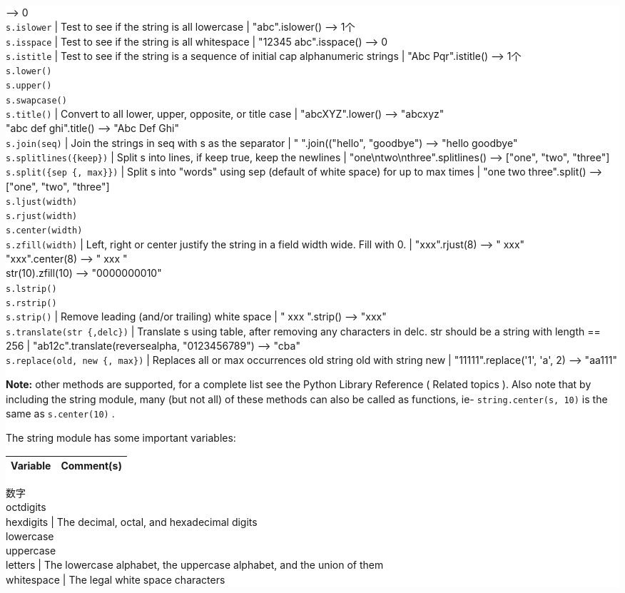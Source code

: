 --&gt; 0  
`s.islower` |  Test to see if the string is all lowercase |  "abc".islower()
--&gt; 1个  
`s.isspace` |  Test to see if the string is all whitespace |  "12345
abc".isspace() --&gt; 0  
`s.istitle` |  Test to see if the string is a sequence of initial cap
alphanumeric strings |  "Abc Pqr".istitle() --&gt; 1个  
`s.lower()`  
`s.upper()`  
`s.swapcase()`  
`s.title()` |  Convert to all lower, upper, opposite, or title case |
"abcXYZ".lower() --&gt; "abcxyz"  
"abc def ghi".title() --&gt; "Abc Def Ghi"  
`s.join(seq)` |  Join the strings in seq with s as the separator |  "
".join(("hello", "goodbye") --&gt; "hello goodbye"  
`s.splitlines({keep})` |  Split s into lines, if keep true, keep the newlines
|  "one\ntwo\nthree".splitlines() --&gt; ["one", "two", "three"]  
`s.split({sep {, max}})` |  Split s into "words" using sep (default of white
space) for up to max times |  "one two three".split() --&gt; ["one", "two",
"three"]  
`s.ljust(width)`  
`s.rjust(width)`  
`s.center(width)`  
`s.zfill(width)` |  Left, right or center justify the string in a field width
wide. Fill with 0. |  "xxx".rjust(8) --&gt; " xxx"  
"xxx".center(8) --&gt; " xxx "  
str(10).zfill(10) --&gt; "0000000010"  
`s.lstrip()`  
`s.rstrip()`  
`s.strip()` |  Remove leading (and/or trailing) white space |  " xxx ".strip()
--&gt; "xxx"  
`s.translate(str {,delc})` |  Translate s using table, after removing any
characters in delc. str should be a string with length == 256 |
"ab12c".translate(reversealpha, "0123456789") --&gt; "cba"  
`s.replace(old, new {, max})` |  Replaces all or max occurrences old string
old with string new |  "11111".replace('1', 'a', 2) --&gt; "aa111"  
  
**Note:** other methods are supported, for a complete list see the Python
Library Reference ( Related topics ). Also note that by including the string
module, many (but not all) of these methods can also be called as functions,
ie- `string.center(s, 10)` is the same as `s.center(10)` .

The string module has some important variables:

Variable |  Comment(s)  
---|---  
数字  
octdigits  
hexdigits |  The decimal, octal, and hexadecimal digits  
lowercase  
uppercase  
letters |  The lowercase alphabet, the uppercase alphabet, and the union of
them  
whitespace |  The legal white space characters  
  